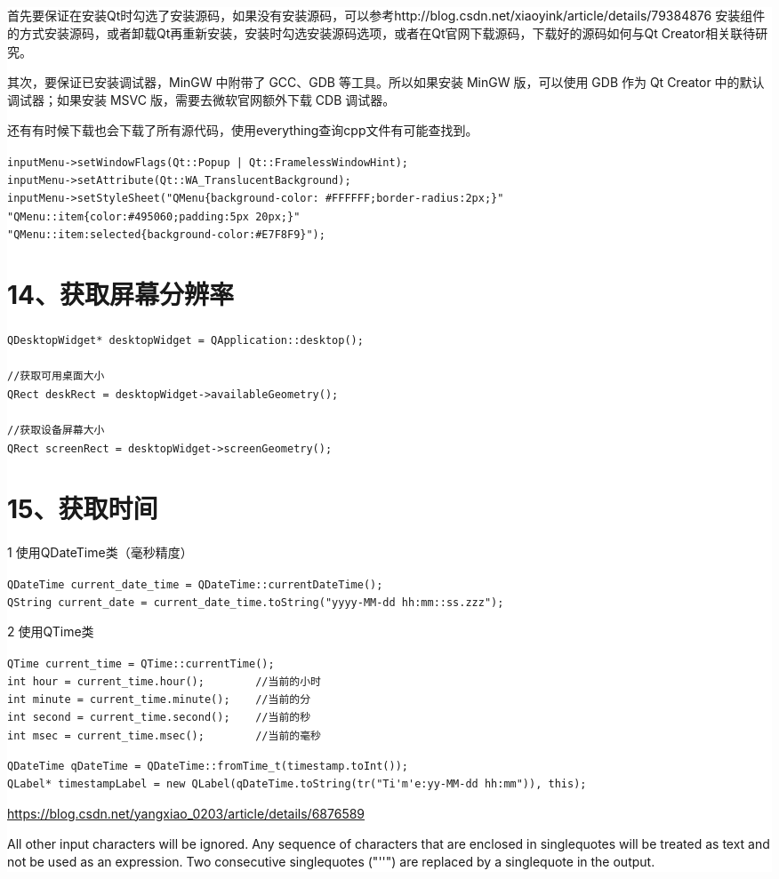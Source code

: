 首先要保证在安装Qt时勾选了安装源码，如果没有安装源码，可以参考http://blog.csdn.net/xiaoyink/article/details/79384876 安装组件的方式安装源码，或者卸载Qt再重新安装，安装时勾选安装源码选项，或者在Qt官网下载源码，下载好的源码如何与Qt Creator相关联待研究。

其次，要保证已安装调试器，MinGW 中附带了 GCC、GDB 等工具。所以如果安装 MinGW 版，可以使用 GDB 作为 Qt Creator 中的默认调试器；如果安装 MSVC 版，需要去微软官网额外下载 CDB 调试器。

还有有时候下载也会下载了所有源代码，使用everything查询cpp文件有可能查找到。

```
inputMenu->setWindowFlags(Qt::Popup | Qt::FramelessWindowHint);
inputMenu->setAttribute(Qt::WA_TranslucentBackground);
inputMenu->setStyleSheet("QMenu{background-color: #FFFFFF;border-radius:2px;}"
"QMenu::item{color:#495060;padding:5px 20px;}"
"QMenu::item:selected{background-color:#E7F8F9}");
```

# 14、获取屏幕分辨率

```
QDesktopWidget* desktopWidget = QApplication::desktop();

//获取可用桌面大小
QRect deskRect = desktopWidget->availableGeometry();

//获取设备屏幕大小
QRect screenRect = desktopWidget->screenGeometry();
```

# 15、获取时间

1 使用QDateTime类（毫秒精度）

```
QDateTime current_date_time = QDateTime::currentDateTime();
QString current_date = current_date_time.toString("yyyy-MM-dd hh:mm::ss.zzz");
```

2 使用QTime类

```
QTime current_time = QTime::currentTime();
int hour = current_time.hour();        //当前的小时
int minute = current_time.minute();    //当前的分
int second = current_time.second();    //当前的秒
int msec = current_time.msec();        //当前的毫秒
```

```
QDateTime qDateTime = QDateTime::fromTime_t(timestamp.toInt());
QLabel* timestampLabel = new QLabel(qDateTime.toString(tr("Ti'm'e:yy-MM-dd hh:mm")), this);
```

 https://blog.csdn.net/yangxiao_0203/article/details/6876589 

 All other input characters will be ignored. Any sequence of characters that are enclosed in singlequotes will be treated as text and not be used as an expression. Two consecutive singlequotes ("''") are replaced by a singlequote in the output. 
